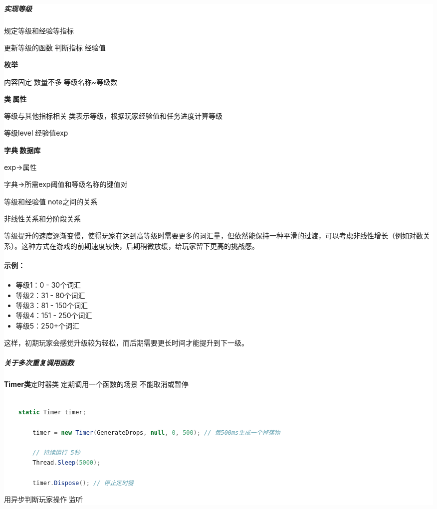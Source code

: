 ##### 实现等级



规定等级和经验等指标

更新等级的函数 判断指标 经验值



**枚举**

内容固定 数量不多 等级名称~等级数

**类 属性**

等级与其他指标相关 类表示等级，根据玩家经验值和任务进度计算等级

等级level 经验值exp

**字典 数据库**

exp->属性

字典->所需exp阈值和等级名称的键值对



等级和经验值 note之间的关系

非线性关系和分阶段关系

等级提升的速度逐渐变慢，使得玩家在达到高等级时需要更多的词汇量，但依然能保持一种平滑的过渡，可以考虑非线性增长（例如对数关系）。这种方式在游戏的前期速度较快，后期稍微放缓，给玩家留下更高的挑战感。

#### 示例：

- 等级1：0 - 30个词汇
- 等级2：31 - 80个词汇
- 等级3：81 - 150个词汇
- 等级4：151 - 250个词汇
- 等级5：250+个词汇

这样，初期玩家会感觉升级较为轻松，而后期需要更长时间才能提升到下一级。

##### 关于多次重复调用函数

**Timer类**定时器类 定期调用一个函数的场景 不能取消或暂停

```c#

    static Timer timer;

        timer = new Timer(GenerateDrops, null, 0, 500); // 每500ms生成一个掉落物
        
        // 持续运行 5秒
        Thread.Sleep(5000);

        timer.Dispose(); // 停止定时器

```

用异步判断玩家操作 监听
